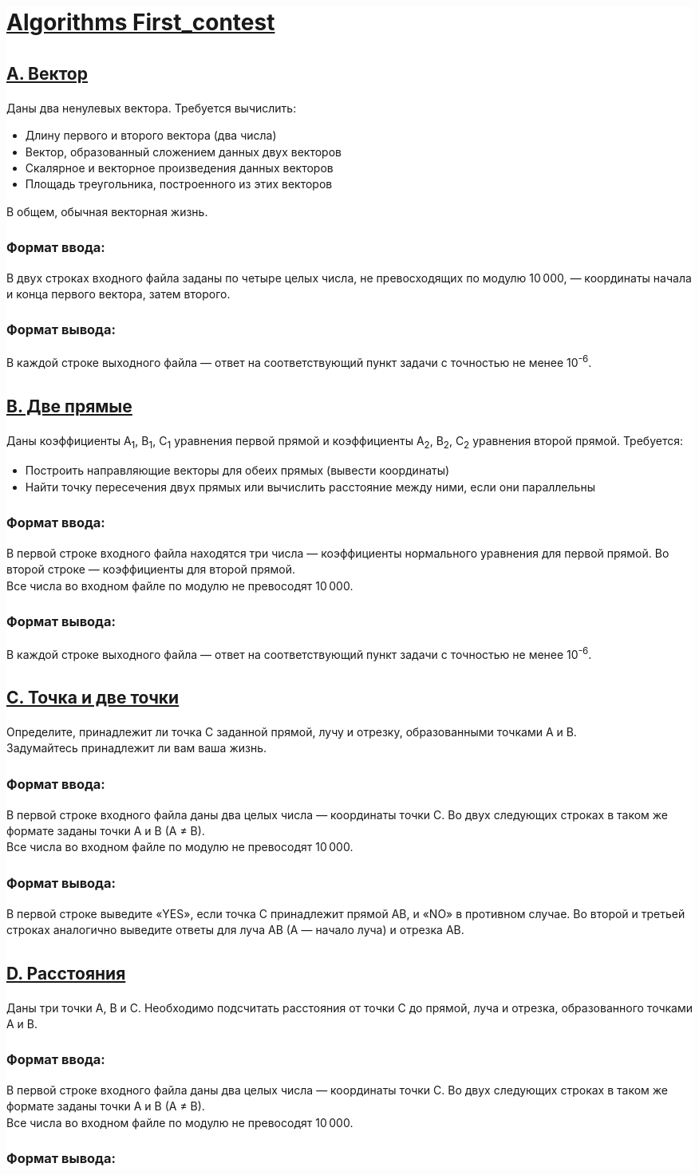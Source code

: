 # [Algorithms First_contest](https://github.com/PlatonYadrov/Second_semester/tree/main/Algorithms/First_contest)
## [A. Вектор](https://github.com/PlatonYadrov/Second_semester/blob/main/Algorithms/First_contest/A.cpp)
Даны два ненулевых вектора. Требуется вычислить:  
* Длину первого и второго вектора (два числа)  
* Вектор, образованный сложением данных двух векторов  
* Скалярное и векторное произведения данных векторов  
* Площадь треугольника, построенного из этих векторов

В общем, обычная векторная жизнь.
### Формат ввода:
В двух строках входного файла заданы по четыре целых числа, не превосходящих по модулю 10 000, — координаты начала и конца первого вектора, затем второго.
### Формат вывода:
В каждой строке выходного файла — ответ на соответствующий пункт задачи с точностью не менее 10<sup>-6</sup>.
## [B. Две прямые](https://github.com/PlatonYadrov/Second_semester/blob/main/Algorithms/First_contest/B.cpp)
Даны коэффициенты A<sub>1</sub>, B<sub>1</sub>, C<sub>1</sub> уравнения первой прямой и коэффициенты A<sub>2</sub>, B<sub>2</sub>, C<sub>2</sub> уравнения второй прямой. Требуется:  
* Построить направляющие векторы для обеих прямых (вывести координаты)  
* Найти точку пересечения двух прямых или вычислить расстояние между ними, если они параллельны
### Формат ввода:
В первой строке входного файла находятся три числа — коэффициенты нормального уравнения для первой прямой. Во второй строке — коэффициенты для второй прямой.  
Все числа во входном файле по модулю не превосодят 10 000.
### Формат вывода:
В каждой строке выходного файла — ответ на соответствующий пункт задачи с точностью не менее 10<sup>-6</sup>.
## [C. Точка и две точки](https://github.com/PlatonYadrov/Second_semester/blob/main/Algorithms/First_contest/C.cpp)
Определите, принадлежит ли точка C заданной прямой, лучу и отрезку, образованными точками A и B.  
Задумайтесь принадлежит ли вам ваша жизнь.
### Формат ввода:
В первой строке входного файла даны два целых числа — координаты точки C. Во двух следующих строках в таком же формате заданы точки A и B (A ≠ B).  
Все числа во входном файле по модулю не превосодят 10 000.
### Формат вывода:
В первой строке выведите «YES», если точка C принадлежит прямой AB, и «NO» в противном случае. Во второй и третьей строках аналогично выведите ответы для луча AB (A — начало луча) и отрезка AB.
## [D. Расстояния](https://github.com/PlatonYadrov/Second_semester/blob/main/Algorithms/First_contest/D.cpp)
Даны три точки A, B и C. Необходимо подсчитать расстояния от точки C до прямой, луча и отрезка, образованного точками A и B.
### Формат ввода:
В первой строке входного файла даны два целых числа — координаты точки C. Во двух следующих строках в таком же формате заданы точки A и B (A ≠ B).  
Все числа во входном файле по модулю не превосодят 10 000.
### Формат вывода: